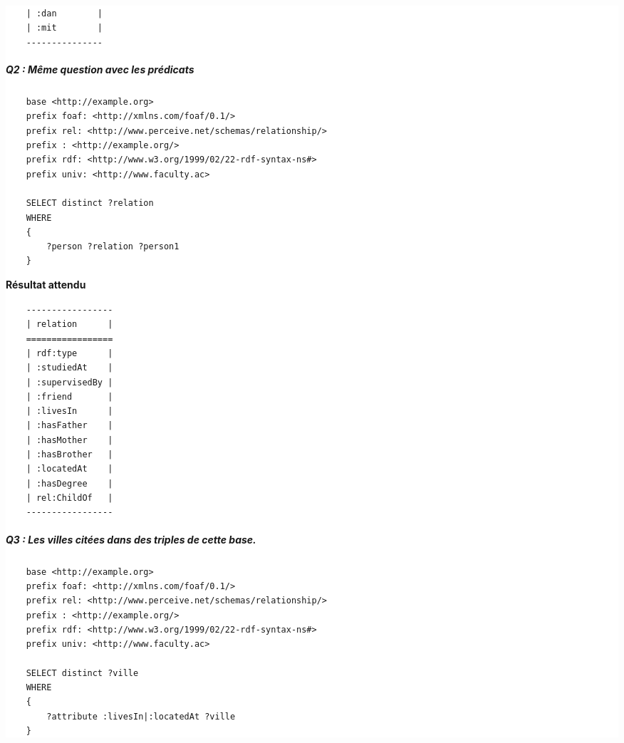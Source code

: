```shell
    | :dan        |
    | :mit        |
    ---------------
```
##### **Q2** : Même question avec les prédicats

```sparql
    base <http://example.org>
    prefix foaf: <http://xmlns.com/foaf/0.1/> 
    prefix rel: <http://www.perceive.net/schemas/relationship/> 
    prefix : <http://example.org/> 
    prefix rdf: <http://www.w3.org/1999/02/22-rdf-syntax-ns#> 
    prefix univ: <http://www.faculty.ac> 

    SELECT distinct ?relation
    WHERE
    {
        ?person ?relation ?person1
    }
```

**Résultat attendu**

```shell
    -----------------
    | relation      |
    =================
    | rdf:type      |
    | :studiedAt    |
    | :supervisedBy |
    | :friend       |
    | :livesIn      |
    | :hasFather    |
    | :hasMother    |
    | :hasBrother   |
    | :locatedAt    |
    | :hasDegree    |
    | rel:ChildOf   |
    -----------------
```


##### **Q3** : Les villes citées dans des triples de cette base.

```sparql
    base <http://example.org>
    prefix foaf: <http://xmlns.com/foaf/0.1/> 
    prefix rel: <http://www.perceive.net/schemas/relationship/> 
    prefix : <http://example.org/> 
    prefix rdf: <http://www.w3.org/1999/02/22-rdf-syntax-ns#> 
    prefix univ: <http://www.faculty.ac> 

    SELECT distinct ?ville
    WHERE
    {
        ?attribute :livesIn|:locatedAt ?ville 
    }
```
